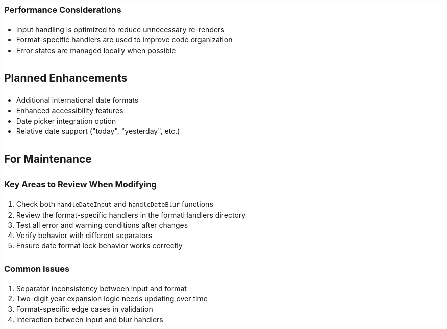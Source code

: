 ### Performance Considerations
- Input handling is optimized to reduce unnecessary re-renders
- Format-specific handlers are used to improve code organization
- Error states are managed locally when possible

## Planned Enhancements
- Additional international date formats
- Enhanced accessibility features
- Date picker integration option
- Relative date support ("today", "yesterday", etc.)

## For Maintenance

### Key Areas to Review When Modifying
1. Check both `handleDateInput` and `handleDateBlur` functions
2. Review the format-specific handlers in the formatHandlers directory
3. Test all error and warning conditions after changes
4. Verify behavior with different separators
5. Ensure date format lock behavior works correctly

### Common Issues
1. Separator inconsistency between input and format
2. Two-digit year expansion logic needs updating over time
3. Format-specific edge cases in validation
4. Interaction between input and blur handlers
